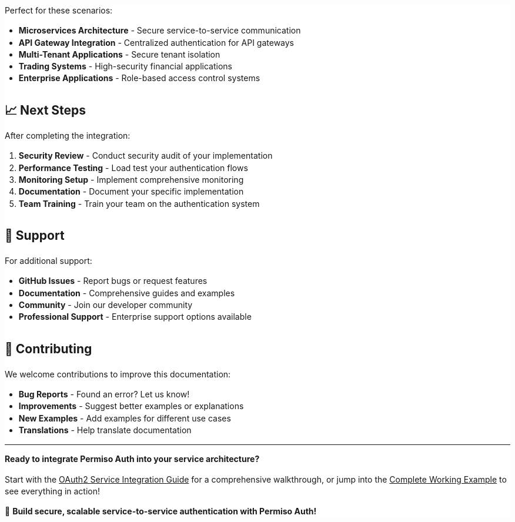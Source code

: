 Perfect for these scenarios:

- **Microservices Architecture** - Secure service-to-service communication
- **API Gateway Integration** - Centralized authentication for API gateways
- **Multi-Tenant Applications** - Secure tenant isolation
- **Trading Systems** - High-security financial applications
- **Enterprise Applications** - Role-based access control systems

## 📈 Next Steps

After completing the integration:

1. **Security Review** - Conduct security audit of your implementation
2. **Performance Testing** - Load test your authentication flows
3. **Monitoring Setup** - Implement comprehensive monitoring
4. **Documentation** - Document your specific implementation
5. **Team Training** - Train your team on the authentication system

## 🤝 Support

For additional support:

- **GitHub Issues** - Report bugs or request features
- **Documentation** - Comprehensive guides and examples
- **Community** - Join our developer community
- **Professional Support** - Enterprise support options available

## 📝 Contributing

We welcome contributions to improve this documentation:

- **Bug Reports** - Found an error? Let us know!
- **Improvements** - Suggest better examples or explanations
- **New Examples** - Add examples for different use cases
- **Translations** - Help translate documentation

---

**Ready to integrate Permiso Auth into your service architecture?** 

Start with the [OAuth2 Service Integration Guide](oauth2-service-integration-guide.md) for a comprehensive walkthrough, or jump into the [Complete Working Example](complete-working-example.md) to see everything in action!

🚀 **Build secure, scalable service-to-service authentication with Permiso Auth!**